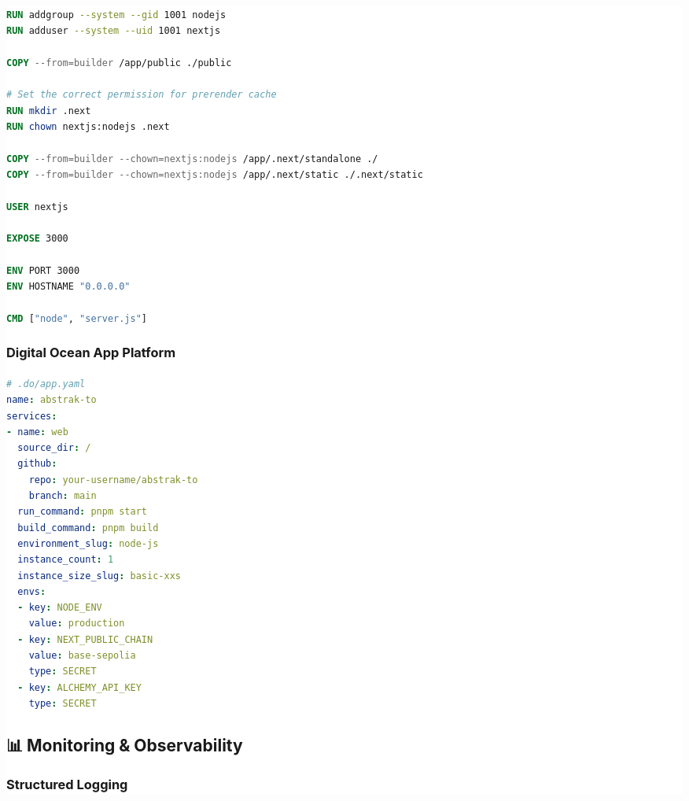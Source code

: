 ```dockerfile
RUN addgroup --system --gid 1001 nodejs
RUN adduser --system --uid 1001 nextjs

COPY --from=builder /app/public ./public

# Set the correct permission for prerender cache
RUN mkdir .next
RUN chown nextjs:nodejs .next

COPY --from=builder --chown=nextjs:nodejs /app/.next/standalone ./
COPY --from=builder --chown=nextjs:nodejs /app/.next/static ./.next/static

USER nextjs

EXPOSE 3000

ENV PORT 3000
ENV HOSTNAME "0.0.0.0"

CMD ["node", "server.js"]
```

### Digital Ocean App Platform

```yaml
# .do/app.yaml
name: abstrak-to
services:
- name: web
  source_dir: /
  github:
    repo: your-username/abstrak-to
    branch: main
  run_command: pnpm start
  build_command: pnpm build
  environment_slug: node-js
  instance_count: 1
  instance_size_slug: basic-xxs
  envs:
  - key: NODE_ENV
    value: production
  - key: NEXT_PUBLIC_CHAIN
    value: base-sepolia
    type: SECRET
  - key: ALCHEMY_API_KEY
    type: SECRET
```

## 📊 Monitoring & Observability

### Structured Logging
